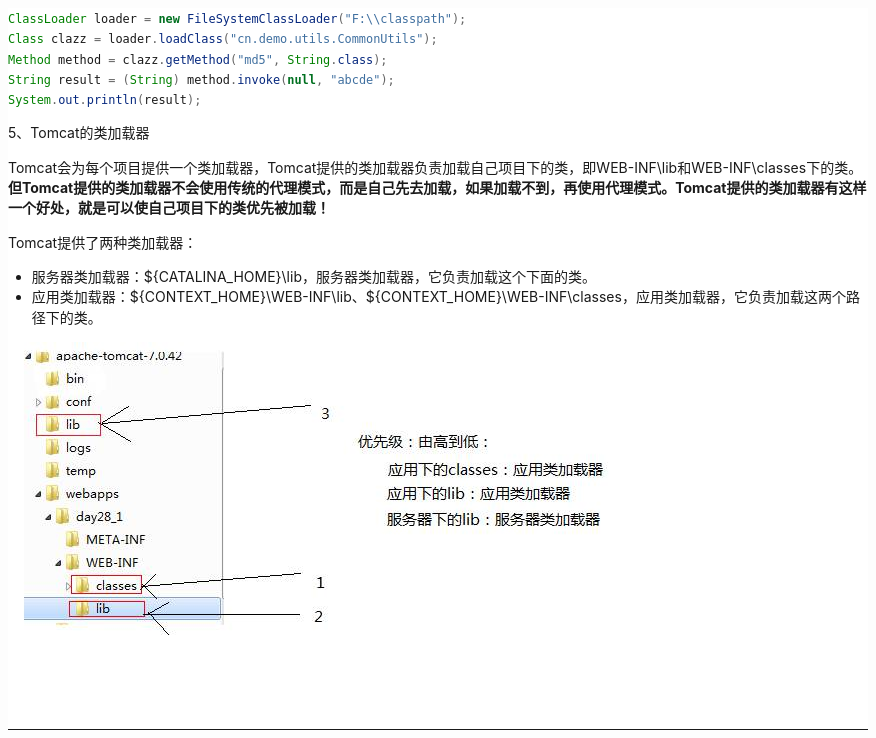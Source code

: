 ~~~java
ClassLoader loader = new FileSystemClassLoader("F:\\classpath");
Class clazz = loader.loadClass("cn.demo.utils.CommonUtils");
Method method = clazz.getMethod("md5", String.class);
String result = (String) method.invoke(null, "abcde");
System.out.println(result);
~~~

5、Tomcat的类加载器

Tomcat会为每个项目提供一个类加载器，Tomcat提供的类加载器负责加载自己项目下的类，即WEB-INF\lib和WEB-INF\classes下的类。**但Tomcat提供的类加载器不会使用传统的代理模式，而是自己先去加载，如果加载不到，再使用代理模式。Tomcat提供的类加载器有这样一个好处，就是可以使自己项目下的类优先被加载！**

Tomcat提供了两种类加载器：

* 服务器类加载器：${CATALINA_HOME}\lib，服务器类加载器，它负责加载这个下面的类。
* 应用类加载器：${CONTEXT_HOME}\WEB-INF\lib、${CONTEXT_HOME}\WEB-INF\classes，应用类加载器，它负责加载这两个路径下的类。

![img](images/1582097971282.jpg)



<br/><br/><br/>

---


